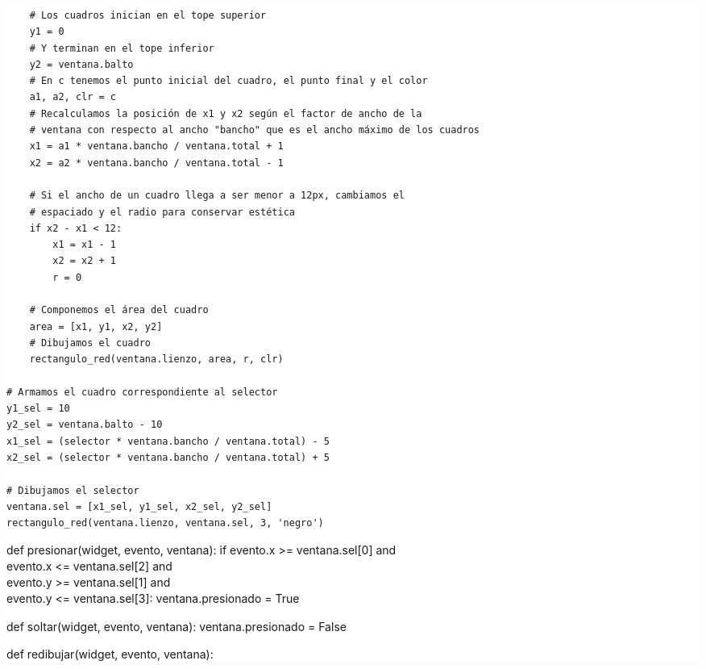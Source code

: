         # Los cuadros inician en el tope superior
        y1 = 0
        # Y terminan en el tope inferior
        y2 = ventana.balto
        # En c tenemos el punto inicial del cuadro, el punto final y el color
        a1, a2, clr = c
        # Recalculamos la posición de x1 y x2 según el factor de ancho de la
        # ventana con respecto al ancho "bancho" que es el ancho máximo de los cuadros
        x1 = a1 * ventana.bancho / ventana.total + 1
        x2 = a2 * ventana.bancho / ventana.total - 1

        # Si el ancho de un cuadro llega a ser menor a 12px, cambiamos el
        # espaciado y el radio para conservar estética
        if x2 - x1 < 12:
            x1 = x1 - 1
            x2 = x2 + 1
            r = 0

        # Componemos el área del cuadro
        area = [x1, y1, x2, y2]
        # Dibujamos el cuadro
        rectangulo_red(ventana.lienzo, area, r, clr)

    # Armamos el cuadro correspondiente al selector
    y1_sel = 10
    y2_sel = ventana.balto - 10
    x1_sel = (selector * ventana.bancho / ventana.total) - 5
    x2_sel = (selector * ventana.bancho / ventana.total) + 5

    # Dibujamos el selector
    ventana.sel = [x1_sel, y1_sel, x2_sel, y2_sel]
    rectangulo_red(ventana.lienzo, ventana.sel, 3, 'negro')

def presionar(widget, evento, ventana):
    if evento.x >= ventana.sel[0] and \
       evento.x <= ventana.sel[2] and \
       evento.y >= ventana.sel[1] and \
       evento.y <= ventana.sel[3]:
        ventana.presionado = True

def soltar(widget, evento, ventana):
    ventana.presionado = False

def redibujar(widget, evento, ventana):